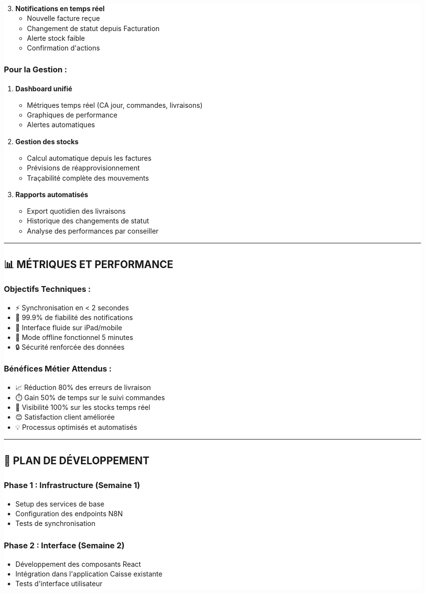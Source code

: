 3. **Notifications en temps réel**
   - Nouvelle facture reçue
   - Changement de statut depuis Facturation
   - Alerte stock faible
   - Confirmation d'actions

### **Pour la Gestion :**

1. **Dashboard unifié**
   - Métriques temps réel (CA jour, commandes, livraisons)
   - Graphiques de performance
   - Alertes automatiques

2. **Gestion des stocks**
   - Calcul automatique depuis les factures
   - Prévisions de réapprovisionnement
   - Traçabilité complète des mouvements

3. **Rapports automatisés**
   - Export quotidien des livraisons
   - Historique des changements de statut
   - Analyse des performances par conseiller

---

## 📊 MÉTRIQUES ET PERFORMANCE

### **Objectifs Techniques :**
- ⚡ Synchronisation en < 2 secondes
- 🔄 99.9% de fiabilité des notifications
- 📱 Interface fluide sur iPad/mobile
- 💾 Mode offline fonctionnel 5 minutes
- 🔒 Sécurité renforcée des données

### **Bénéfices Métier Attendus :**
- 📈 Réduction 80% des erreurs de livraison
- ⏱️ Gain 50% de temps sur le suivi commandes
- 🎯 Visibilité 100% sur les stocks temps réel
- 😊 Satisfaction client améliorée
- 💡 Processus optimisés et automatisés

---

## 🚀 PLAN DE DÉVELOPPEMENT

### **Phase 1 : Infrastructure (Semaine 1)**
- Setup des services de base
- Configuration des endpoints N8N
- Tests de synchronisation

### **Phase 2 : Interface (Semaine 2)**
- Développement des composants React
- Intégration dans l'application Caisse existante
- Tests d'interface utilisateur
